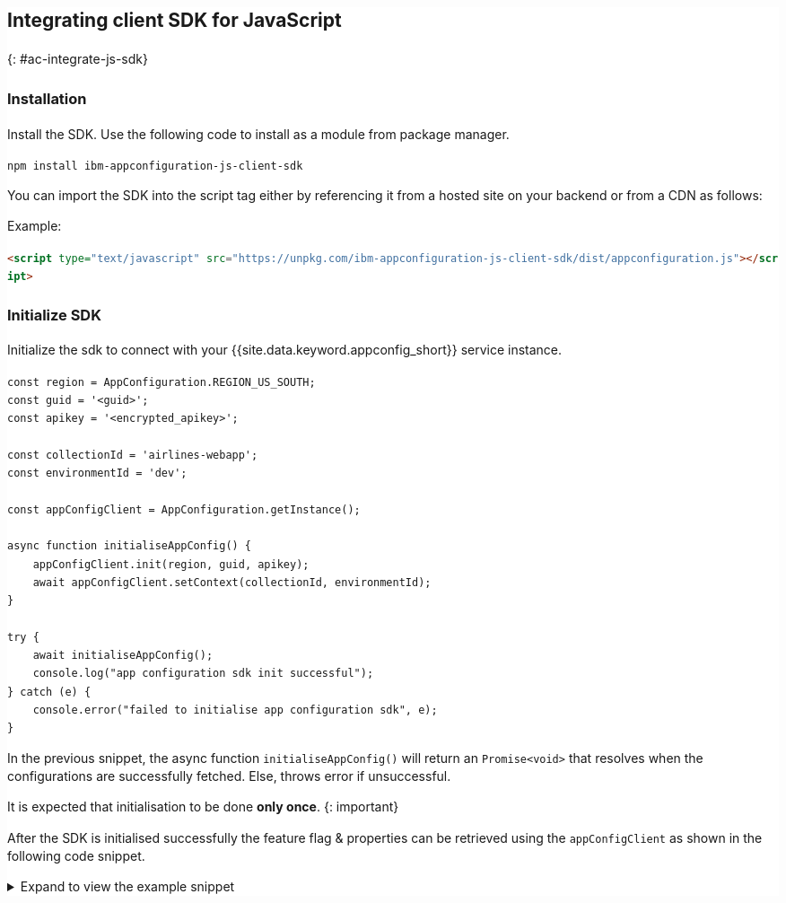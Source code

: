 ## Integrating client SDK for JavaScript
{: #ac-integrate-js-sdk}

### Installation

Install the SDK. Use the following code to install as a module from package manager.

```sh
npm install ibm-appconfiguration-js-client-sdk
```
You can import the SDK into the script tag either by referencing it from a hosted site on your backend or from a CDN as follows:

Example:
```html
<script type="text/javascript" src="https://unpkg.com/ibm-appconfiguration-js-client-sdk/dist/appconfiguration.js"></script>
```
### Initialize SDK

Initialize the sdk to connect with your {{site.data.keyword.appconfig_short}} service instance.

```JS
const region = AppConfiguration.REGION_US_SOUTH;
const guid = '<guid>';
const apikey = '<encrypted_apikey>';

const collectionId = 'airlines-webapp';
const environmentId = 'dev';

const appConfigClient = AppConfiguration.getInstance();

async function initialiseAppConfig() {
    appConfigClient.init(region, guid, apikey);
    await appConfigClient.setContext(collectionId, environmentId);
}

try {
    await initialiseAppConfig();
    console.log("app configuration sdk init successful");
} catch (e) {
    console.error("failed to initialise app configuration sdk", e);
}
```

In the previous snippet, the async function `initialiseAppConfig()` will return an `Promise<void>` that resolves when the configurations are successfully fetched. Else, throws error if unsuccessful.

 It is expected that initialisation to be done **only once**.
 {: important}

After the SDK is initialised successfully the feature flag & properties can be retrieved using the `appConfigClient` as shown in the following code snippet.
<details><summary>Expand to view the example snippet</summary></details>
